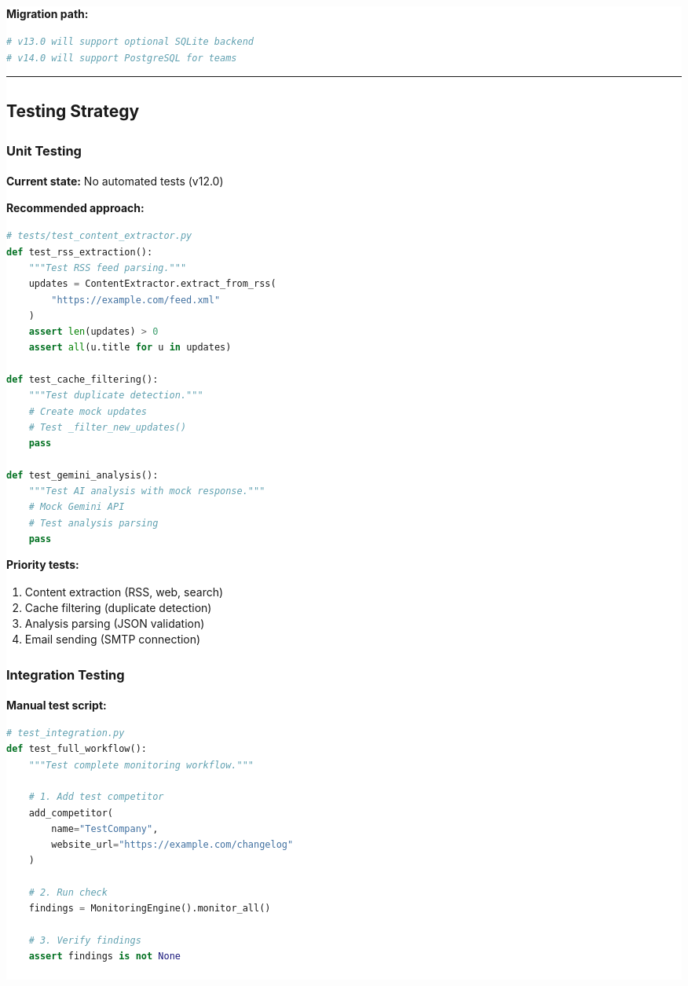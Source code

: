 **Migration path:**
```python
# v13.0 will support optional SQLite backend
# v14.0 will support PostgreSQL for teams
```

---

## Testing Strategy

### Unit Testing

**Current state:** No automated tests (v12.0)

**Recommended approach:**

```python
# tests/test_content_extractor.py
def test_rss_extraction():
    """Test RSS feed parsing."""
    updates = ContentExtractor.extract_from_rss(
        "https://example.com/feed.xml"
    )
    assert len(updates) > 0
    assert all(u.title for u in updates)

def test_cache_filtering():
    """Test duplicate detection."""
    # Create mock updates
    # Test _filter_new_updates()
    pass

def test_gemini_analysis():
    """Test AI analysis with mock response."""
    # Mock Gemini API
    # Test analysis parsing
    pass
```

**Priority tests:**
1. Content extraction (RSS, web, search)
2. Cache filtering (duplicate detection)
3. Analysis parsing (JSON validation)
4. Email sending (SMTP connection)

### Integration Testing

**Manual test script:**

```python
# test_integration.py
def test_full_workflow():
    """Test complete monitoring workflow."""
    
    # 1. Add test competitor
    add_competitor(
        name="TestCompany",
        website_url="https://example.com/changelog"
    )
    
    # 2. Run check
    findings = MonitoringEngine().monitor_all()
    
    # 3. Verify findings
    assert findings is not None
    
```